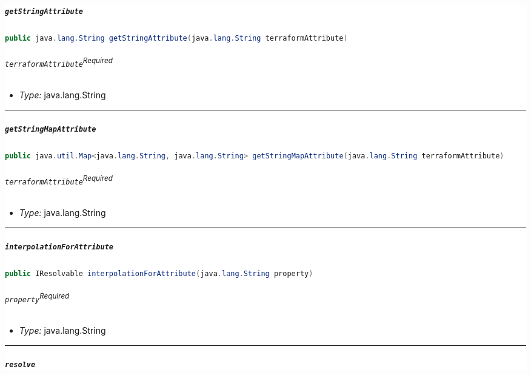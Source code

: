 
##### `getStringAttribute` <a name="getStringAttribute" id="@cdktf/provider-databricks.accountFederationPolicy.AccountFederationPolicyOidcPolicyOutputReference.getStringAttribute"></a>

```java
public java.lang.String getStringAttribute(java.lang.String terraformAttribute)
```

###### `terraformAttribute`<sup>Required</sup> <a name="terraformAttribute" id="@cdktf/provider-databricks.accountFederationPolicy.AccountFederationPolicyOidcPolicyOutputReference.getStringAttribute.parameter.terraformAttribute"></a>

- *Type:* java.lang.String

---

##### `getStringMapAttribute` <a name="getStringMapAttribute" id="@cdktf/provider-databricks.accountFederationPolicy.AccountFederationPolicyOidcPolicyOutputReference.getStringMapAttribute"></a>

```java
public java.util.Map<java.lang.String, java.lang.String> getStringMapAttribute(java.lang.String terraformAttribute)
```

###### `terraformAttribute`<sup>Required</sup> <a name="terraformAttribute" id="@cdktf/provider-databricks.accountFederationPolicy.AccountFederationPolicyOidcPolicyOutputReference.getStringMapAttribute.parameter.terraformAttribute"></a>

- *Type:* java.lang.String

---

##### `interpolationForAttribute` <a name="interpolationForAttribute" id="@cdktf/provider-databricks.accountFederationPolicy.AccountFederationPolicyOidcPolicyOutputReference.interpolationForAttribute"></a>

```java
public IResolvable interpolationForAttribute(java.lang.String property)
```

###### `property`<sup>Required</sup> <a name="property" id="@cdktf/provider-databricks.accountFederationPolicy.AccountFederationPolicyOidcPolicyOutputReference.interpolationForAttribute.parameter.property"></a>

- *Type:* java.lang.String

---

##### `resolve` <a name="resolve" id="@cdktf/provider-databricks.accountFederationPolicy.AccountFederationPolicyOidcPolicyOutputReference.resolve"></a>
